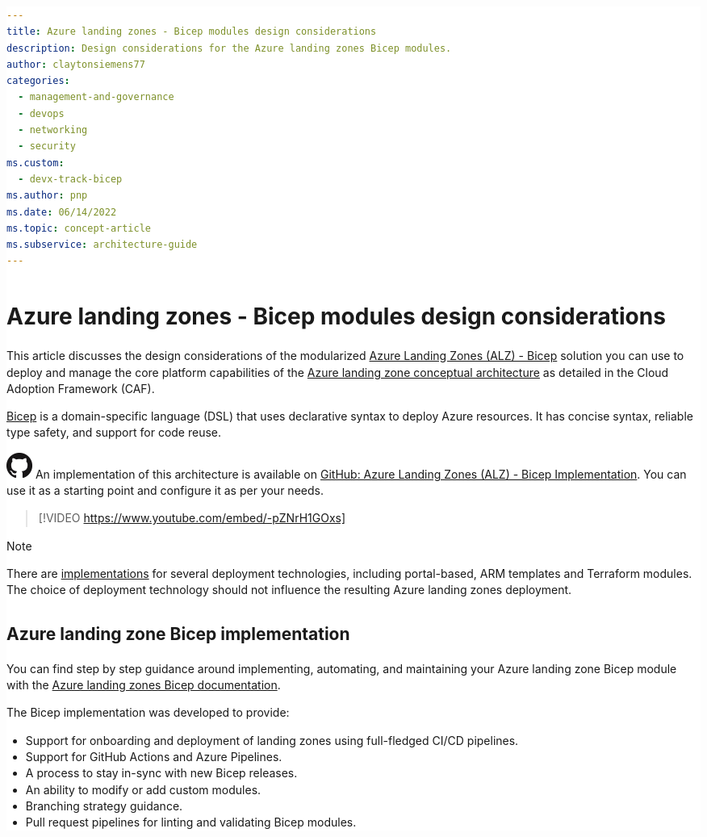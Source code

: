 ```yaml
---
title: Azure landing zones - Bicep modules design considerations
description: Design considerations for the Azure landing zones Bicep modules.
author: claytonsiemens77
categories:
  - management-and-governance
  - devops
  - networking
  - security
ms.custom:
  - devx-track-bicep
ms.author: pnp
ms.date: 06/14/2022
ms.topic: concept-article
ms.subservice: architecture-guide
---
```


# Azure landing zones - Bicep modules design considerations

This article discusses the design considerations of the modularized [Azure Landing Zones (ALZ) - Bicep](https://github.com/Azure/ALZ-Bicep) solution you can use to deploy and manage the core platform capabilities of the [Azure landing zone conceptual architecture](/azure/cloud-adoption-framework/ready/landing-zone/#azure-landing-zone-conceptual-architecture) as detailed in the Cloud Adoption Framework (CAF).

[Bicep](/azure/azure-resource-manager/bicep/overview?tabs=bicep) is a domain-specific language (DSL) that uses declarative syntax to deploy Azure resources. It has concise syntax, reliable type safety, and support for code reuse.

![GitHub logo](../../_images/github.png) An implementation of this architecture is available on [GitHub: Azure Landing Zones (ALZ) - Bicep Implementation](https://github.com/Azure/ALZ-Bicep). You can use it as a starting point and configure it as per your needs.

> [!VIDEO https://www.youtube.com/embed/-pZNrH1GOxs]

> [!NOTE]
> There are [implementations](/azure/cloud-adoption-framework/ready/landing-zone/implementation-options) for several deployment technologies, including portal-based, ARM templates and Terraform modules. The choice of deployment technology should not influence the resulting Azure landing zones deployment.

## Azure landing zone Bicep implementation

You can find step by step guidance around implementing, automating, and maintaining your Azure landing zone Bicep module with the [Azure landing zones Bicep documentation](https://azure.github.io/Azure-Landing-Zones/accelerator/ "Azure landing zone Bicep accelerator documentation").

The Bicep implementation was developed to provide:

- Support for onboarding and deployment of landing zones using full-fledged CI/CD pipelines.
- Support for GitHub Actions and Azure Pipelines.
- A process to stay in-sync with new Bicep releases.
- An ability to modify or add custom modules.
- Branching strategy guidance.
- Pull request pipelines for linting and validating Bicep modules.
